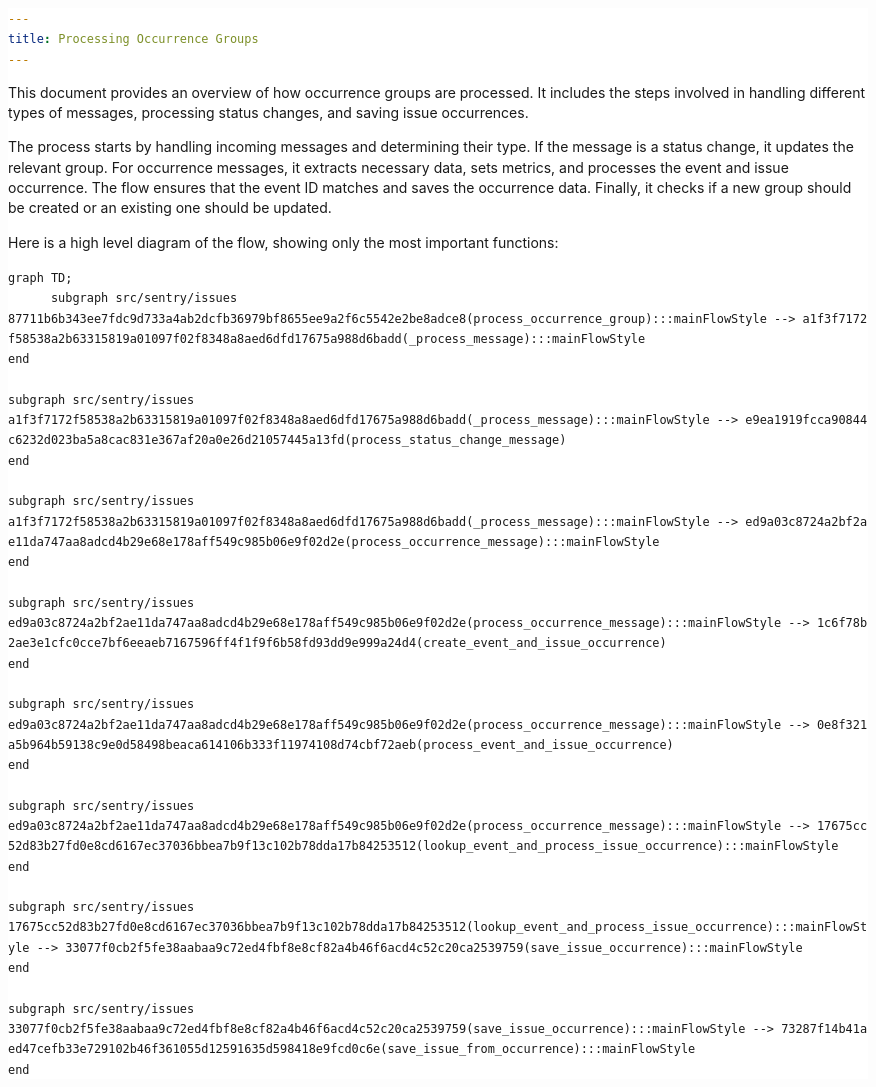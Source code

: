 ```yaml
---
title: Processing Occurrence Groups
---
```

This document provides an overview of how occurrence groups are processed. It includes the steps involved in handling different types of messages, processing status changes, and saving issue occurrences.

The process starts by handling incoming messages and determining their type. If the message is a status change, it updates the relevant group. For occurrence messages, it extracts necessary data, sets metrics, and processes the event and issue occurrence. The flow ensures that the event ID matches and saves the occurrence data. Finally, it checks if a new group should be created or an existing one should be updated.

Here is a high level diagram of the flow, showing only the most important functions:

```mermaid
graph TD;
      subgraph src/sentry/issues
87711b6b343ee7fdc9d733a4ab2dcfb36979bf8655ee9a2f6c5542e2be8adce8(process_occurrence_group):::mainFlowStyle --> a1f3f7172f58538a2b63315819a01097f02f8348a8aed6dfd17675a988d6badd(_process_message):::mainFlowStyle
end

subgraph src/sentry/issues
a1f3f7172f58538a2b63315819a01097f02f8348a8aed6dfd17675a988d6badd(_process_message):::mainFlowStyle --> e9ea1919fcca90844c6232d023ba5a8cac831e367af20a0e26d21057445a13fd(process_status_change_message)
end

subgraph src/sentry/issues
a1f3f7172f58538a2b63315819a01097f02f8348a8aed6dfd17675a988d6badd(_process_message):::mainFlowStyle --> ed9a03c8724a2bf2ae11da747aa8adcd4b29e68e178aff549c985b06e9f02d2e(process_occurrence_message):::mainFlowStyle
end

subgraph src/sentry/issues
ed9a03c8724a2bf2ae11da747aa8adcd4b29e68e178aff549c985b06e9f02d2e(process_occurrence_message):::mainFlowStyle --> 1c6f78b2ae3e1cfc0cce7bf6eeaeb7167596ff4f1f9f6b58fd93dd9e999a24d4(create_event_and_issue_occurrence)
end

subgraph src/sentry/issues
ed9a03c8724a2bf2ae11da747aa8adcd4b29e68e178aff549c985b06e9f02d2e(process_occurrence_message):::mainFlowStyle --> 0e8f321a5b964b59138c9e0d58498beaca614106b333f11974108d74cbf72aeb(process_event_and_issue_occurrence)
end

subgraph src/sentry/issues
ed9a03c8724a2bf2ae11da747aa8adcd4b29e68e178aff549c985b06e9f02d2e(process_occurrence_message):::mainFlowStyle --> 17675cc52d83b27fd0e8cd6167ec37036bbea7b9f13c102b78dda17b84253512(lookup_event_and_process_issue_occurrence):::mainFlowStyle
end

subgraph src/sentry/issues
17675cc52d83b27fd0e8cd6167ec37036bbea7b9f13c102b78dda17b84253512(lookup_event_and_process_issue_occurrence):::mainFlowStyle --> 33077f0cb2f5fe38aabaa9c72ed4fbf8e8cf82a4b46f6acd4c52c20ca2539759(save_issue_occurrence):::mainFlowStyle
end

subgraph src/sentry/issues
33077f0cb2f5fe38aabaa9c72ed4fbf8e8cf82a4b46f6acd4c52c20ca2539759(save_issue_occurrence):::mainFlowStyle --> 73287f14b41aed47cefb33e729102b46f361055d12591635d598418e9fcd0c6e(save_issue_from_occurrence):::mainFlowStyle
end
```